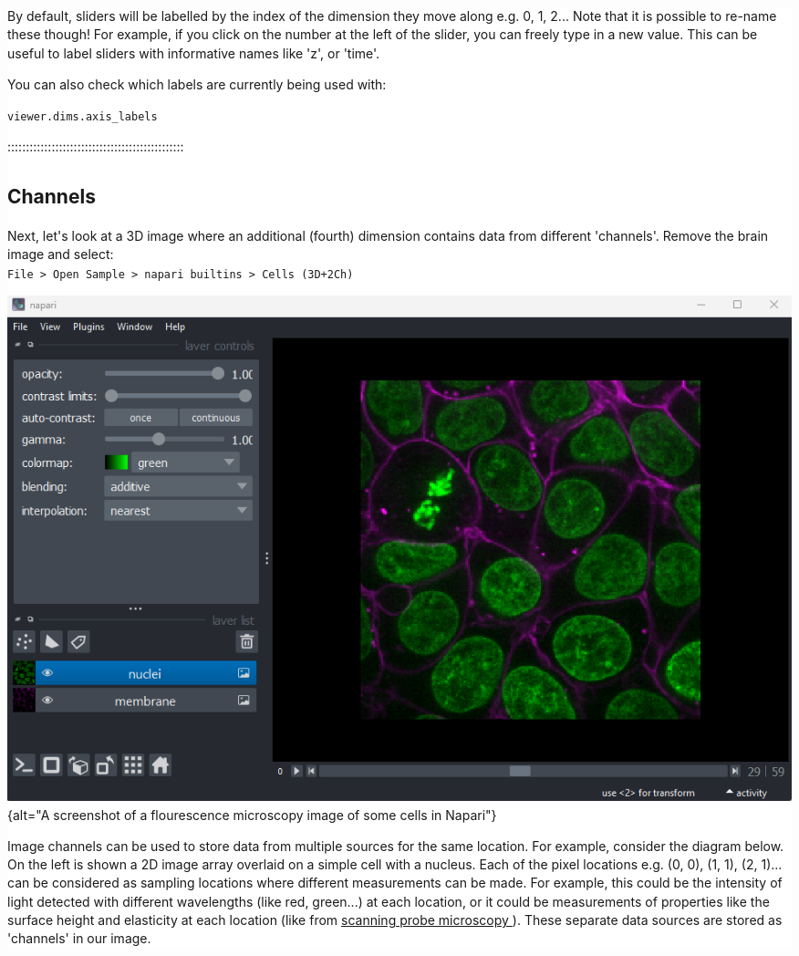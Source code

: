 By default, sliders will be labelled by the index of the dimension they move 
along e.g. 0, 1, 2... Note that it is possible to re-name these though! For 
example, if you click on the number at the left of the slider, you can freely 
type in a new value. This can be useful to label sliders with informative names 
like 'z', or 'time'. 

You can also check which labels are currently being used with:
```python
viewer.dims.axis_labels
```

::::::::::::::::::::::::::::::::::::::::::::::::

## Channels

Next, let's look at a 3D image where an additional (fourth) dimension contains
data from different 'channels'. Remove the brain image and select:  
`File > Open Sample > napari builtins > Cells (3D+2Ch)`  

![](fig/cells-napari.png){alt="A screenshot of a flourescence microscopy image 
of some cells in Napari"}

Image channels can be used to store data from multiple sources for the same 
location. For example, consider the diagram below. On the left is shown a 2D 
image array overlaid on a simple cell with a nucleus. Each of the pixel 
locations e.g. (0, 0), (1, 1), (2, 1)... can be considered as sampling locations 
where different measurements can be made. For example, this could be the 
intensity of light detected with different wavelengths (like red, green...) at 
each location, or it could be measurements of properties like the surface height 
and elasticity at each location (like from [scanning probe microscopy
](https://www.nature.com/articles/s43586-021-00033-2)). These separate data 
sources are stored as 'channels' in our image.
